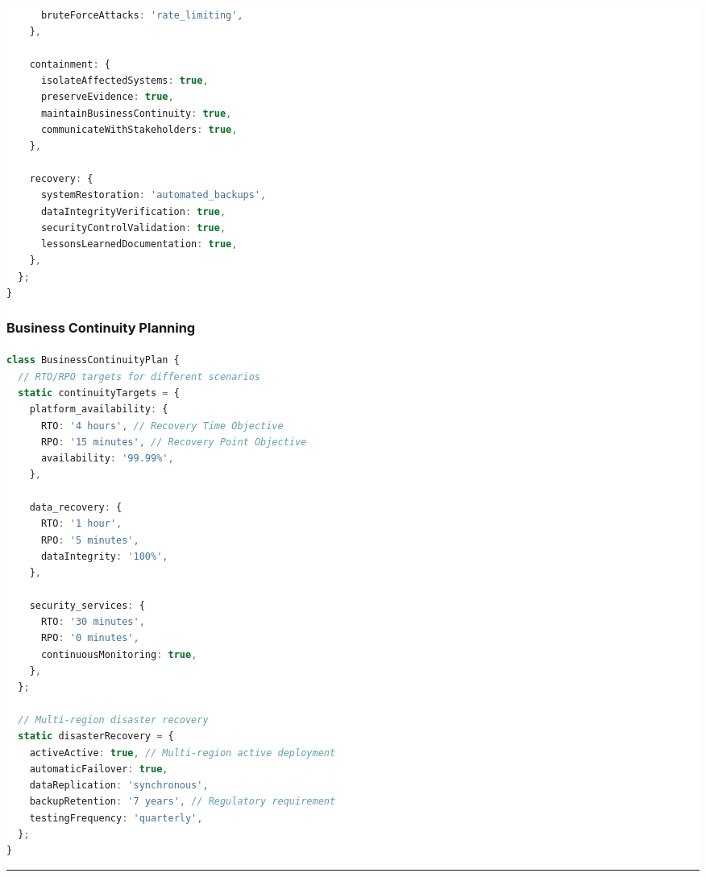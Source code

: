 ```typescript
      bruteForceAttacks: 'rate_limiting',
    },
    
    containment: {
      isolateAffectedSystems: true,
      preserveEvidence: true,
      maintainBusinessContinuity: true,
      communicateWithStakeholders: true,
    },
    
    recovery: {
      systemRestoration: 'automated_backups',
      dataIntegrityVerification: true,
      securityControlValidation: true,
      lessonsLearnedDocumentation: true,
    },
  };
}
```

### **Business Continuity Planning**
```typescript
class BusinessContinuityPlan {
  // RTO/RPO targets for different scenarios
  static continuityTargets = {
    platform_availability: {
      RTO: '4 hours', // Recovery Time Objective
      RPO: '15 minutes', // Recovery Point Objective
      availability: '99.99%',
    },
    
    data_recovery: {
      RTO: '1 hour',
      RPO: '5 minutes',
      dataIntegrity: '100%',
    },
    
    security_services: {
      RTO: '30 minutes',
      RPO: '0 minutes',
      continuousMonitoring: true,
    },
  };

  // Multi-region disaster recovery
  static disasterRecovery = {
    activeActive: true, // Multi-region active deployment
    automaticFailover: true,
    dataReplication: 'synchronous',
    backupRetention: '7 years', // Regulatory requirement
    testingFrequency: 'quarterly',
  };
}
```

---